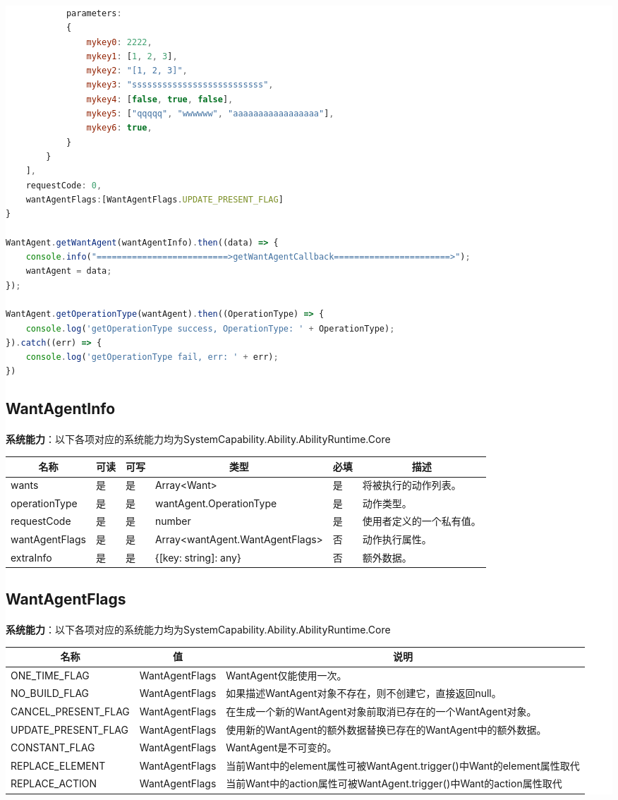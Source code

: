 ```js
            parameters:
            {
                mykey0: 2222,
                mykey1: [1, 2, 3],
                mykey2: "[1, 2, 3]",
                mykey3: "ssssssssssssssssssssssssss",
                mykey4: [false, true, false],
                mykey5: ["qqqqq", "wwwwww", "aaaaaaaaaaaaaaaaa"],
                mykey6: true,
            }
        }
    ],
    requestCode: 0,
    wantAgentFlags:[WantAgentFlags.UPDATE_PRESENT_FLAG]
}

WantAgent.getWantAgent(wantAgentInfo).then((data) => {
	console.info("==========================>getWantAgentCallback=======================>");
    wantAgent = data;
});

WantAgent.getOperationType(wantAgent).then((OperationType) => {
    console.log('getOperationType success, OperationType: ' + OperationType);
}).catch((err) => {
    console.log('getOperationType fail, err: ' + err);
})
```


## WantAgentInfo

**系统能力**：以下各项对应的系统能力均为SystemCapability.Ability.AbilityRuntime.Core

| 名称           | 可读 | 可写 | 类型                            | 必填 | 描述                   |
| -------------- | --- | ---- | ------------------------------- | ---- | ---------------------- |
| wants          | 是  | 是  | Array\<Want\>                   | 是   | 将被执行的动作列表。     |
| operationType  | 是  | 是  | wantAgent.OperationType         | 是   | 动作类型。               |
| requestCode    | 是  | 是  | number                          | 是   | 使用者定义的一个私有值。 |
| wantAgentFlags | 是  | 是  | Array<wantAgent.WantAgentFlags> | 否   | 动作执行属性。           |
| extraInfo      | 是  | 是  | {[key: string]: any}            | 否   | 额外数据。               |



## WantAgentFlags

**系统能力**：以下各项对应的系统能力均为SystemCapability.Ability.AbilityRuntime.Core

| 名称                | 值             | 说明                                                         |
| ------------------- | -------------- | ------------------------------------------------------------ |
| ONE_TIME_FLAG       | WantAgentFlags | WantAgent仅能使用一次。                                      |
| NO_BUILD_FLAG       | WantAgentFlags | 如果描述WantAgent对象不存在，则不创建它，直接返回null。      |
| CANCEL_PRESENT_FLAG | WantAgentFlags | 在生成一个新的WantAgent对象前取消已存在的一个WantAgent对象。 |
| UPDATE_PRESENT_FLAG | WantAgentFlags | 使用新的WantAgent的额外数据替换已存在的WantAgent中的额外数据。 |
| CONSTANT_FLAG       | WantAgentFlags | WantAgent是不可变的。                                        |
| REPLACE_ELEMENT     | WantAgentFlags | 当前Want中的element属性可被WantAgent.trigger()中Want的element属性取代 |
| REPLACE_ACTION      | WantAgentFlags | 当前Want中的action属性可被WantAgent.trigger()中Want的action属性取代 |
